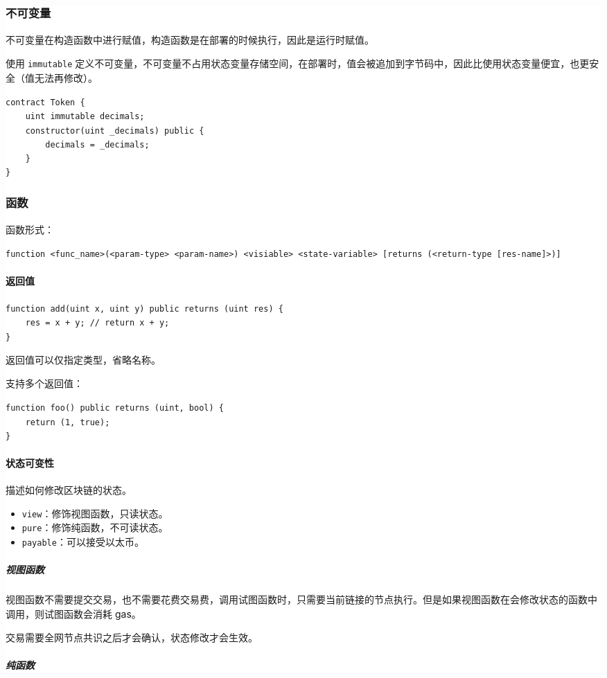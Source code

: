 

### 不可变量

不可变量在构造函数中进行赋值，构造函数是在部署的时候执行，因此是运行时赋值。

使用 `immutable` 定义不可变量，不可变量不占用状态变量存储空间，在部署时，值会被追加到字节码中，因此比使用状态变量便宜，也更安全（值无法再修改）。

```solidity
contract Token {
    uint immutable decimals;
    constructor(uint _decimals) public {
        decimals = _decimals;
    }
}
```

### 函数

函数形式：

```solidity
function <func_name>(<param-type> <param-name>) <visiable> <state-variable> [returns (<return-type [res-name]>)]
```

#### 返回值

```solidity
function add(uint x, uint y) public returns (uint res) {
    res = x + y; // return x + y;
}
```

返回值可以仅指定类型，省略名称。

支持多个返回值：

```solidity
function foo() public returns (uint, bool) {
    return (1, true);
}
```

#### 状态可变性

描述如何修改区块链的状态。

- `view`：修饰视图函数，只读状态。
- `pure`：修饰纯函数，不可读状态。
- `payable`：可以接受以太币。

##### 视图函数

视图函数不需要提交交易，也不需要花费交易费，调用试图函数时，只需要当前链接的节点执行。但是如果视图函数在会修改状态的函数中调用，则试图函数会消耗 gas。

交易需要全网节点共识之后才会确认，状态修改才会生效。

##### 纯函数
